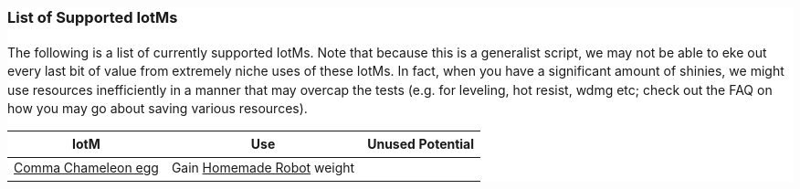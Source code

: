 ### List of Supported IotMs

The following is a list of currently supported IotMs. Note that because this is a generalist script, we may not be able to eke out every last bit of value from extremely niche uses of these IotMs. In fact, when you have a significant amount of shinies, we might use resources inefficiently in a manner that may overcap the tests (e.g. for leveling, hot resist, wdmg etc; check out the FAQ on how you may go about saving various resources).<br/>

| IotM                                                                                                                            | Use                                                                                                                                                                                                                                                                                                                                                                                                                                                                                                                                                                                                                                                                                                                                                                                                                                                                            | Unused Potential                                                                                                                                                                                                                                                                                                                                                                                                                                                                                                                                                                                |
| ------------------------------------------------------------------------------------------------------------------------------- | ------------------------------------------------------------------------------------------------------------------------------------------------------------------------------------------------------------------------------------------------------------------------------------------------------------------------------------------------------------------------------------------------------------------------------------------------------------------------------------------------------------------------------------------------------------------------------------------------------------------------------------------------------------------------------------------------------------------------------------------------------------------------------------------------------------------------------------------------------------------------------ | ----------------------------------------------------------------------------------------------------------------------------------------------------------------------------------------------------------------------------------------------------------------------------------------------------------------------------------------------------------------------------------------------------------------------------------------------------------------------------------------------------------------------------------------------------------------------------------------------- |
| [Comma Chameleon egg](https://kol.coldfront.net/thekolwiki/index.php/Comma_Chameleon_egg)                                       | Gain [Homemade Robot](https://kol.coldfront.net/thekolwiki/index.php/Homemade_Robot) weight                                                                                                                                                                                                                                                                                                                                                                                                                                                                                                                                                                                                                                                                                                                                                                                    |                                                                                                                                                                                                                                                                                                                                                                                                                                                                                                                                                                                                 |